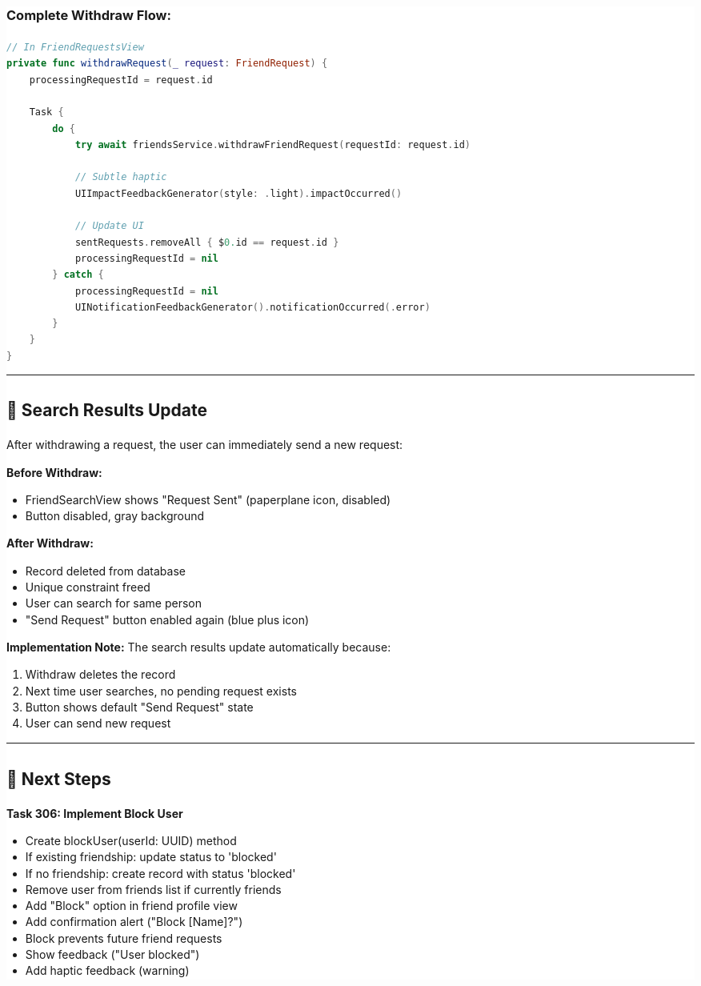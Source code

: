 ### **Complete Withdraw Flow:**
```swift
// In FriendRequestsView
private func withdrawRequest(_ request: FriendRequest) {
    processingRequestId = request.id
    
    Task {
        do {
            try await friendsService.withdrawFriendRequest(requestId: request.id)
            
            // Subtle haptic
            UIImpactFeedbackGenerator(style: .light).impactOccurred()
            
            // Update UI
            sentRequests.removeAll { $0.id == request.id }
            processingRequestId = nil
        } catch {
            processingRequestId = nil
            UINotificationFeedbackGenerator().notificationOccurred(.error)
        }
    }
}
```

---

## 🔄 Search Results Update

After withdrawing a request, the user can immediately send a new request:

**Before Withdraw:**
- FriendSearchView shows "Request Sent" (paperplane icon, disabled)
- Button disabled, gray background

**After Withdraw:**
- Record deleted from database
- Unique constraint freed
- User can search for same person
- "Send Request" button enabled again (blue plus icon)

**Implementation Note:**
The search results update automatically because:
1. Withdraw deletes the record
2. Next time user searches, no pending request exists
3. Button shows default "Send Request" state
4. User can send new request

---

## 🚀 Next Steps

**Task 306: Implement Block User**
- Create blockUser(userId: UUID) method
- If existing friendship: update status to 'blocked'
- If no friendship: create record with status 'blocked'
- Remove user from friends list if currently friends
- Add "Block" option in friend profile view
- Add confirmation alert ("Block [Name]?")
- Block prevents future friend requests
- Show feedback ("User blocked")
- Add haptic feedback (warning)
